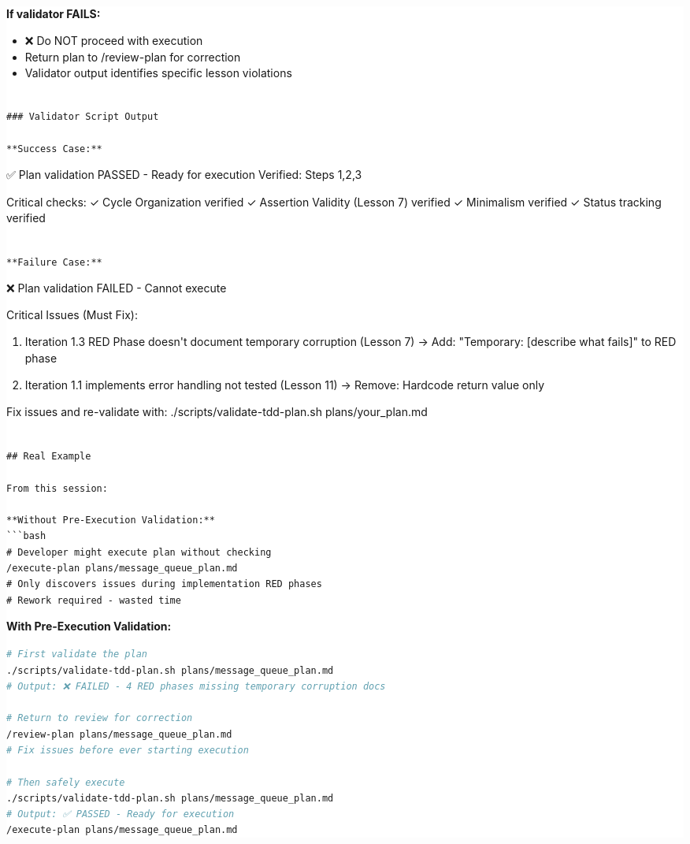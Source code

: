 **If validator FAILS:**
- ❌ Do NOT proceed with execution
- Return plan to /review-plan for correction
- Validator output identifies specific lesson violations
```

### Validator Script Output

**Success Case:**
```
✅ Plan validation PASSED - Ready for execution
   Verified: Steps 1,2,3

Critical checks:
  ✓ Cycle Organization verified
  ✓ Assertion Validity (Lesson 7) verified
  ✓ Minimalism verified
  ✓ Status tracking verified
```

**Failure Case:**
```
❌ Plan validation FAILED - Cannot execute

Critical Issues (Must Fix):
  1. Iteration 1.3 RED Phase doesn't document temporary corruption (Lesson 7)
     → Add: "Temporary: [describe what fails]" to RED phase

  2. Iteration 1.1 implements error handling not tested (Lesson 11)
     → Remove: Hardcode return value only

Fix issues and re-validate with:
  ./scripts/validate-tdd-plan.sh plans/your_plan.md
```

## Real Example

From this session:

**Without Pre-Execution Validation:**
```bash
# Developer might execute plan without checking
/execute-plan plans/message_queue_plan.md
# Only discovers issues during implementation RED phases
# Rework required - wasted time
```

**With Pre-Execution Validation:**
```bash
# First validate the plan
./scripts/validate-tdd-plan.sh plans/message_queue_plan.md
# Output: ❌ FAILED - 4 RED phases missing temporary corruption docs

# Return to review for correction
/review-plan plans/message_queue_plan.md
# Fix issues before ever starting execution

# Then safely execute
./scripts/validate-tdd-plan.sh plans/message_queue_plan.md
# Output: ✅ PASSED - Ready for execution
/execute-plan plans/message_queue_plan.md
```
